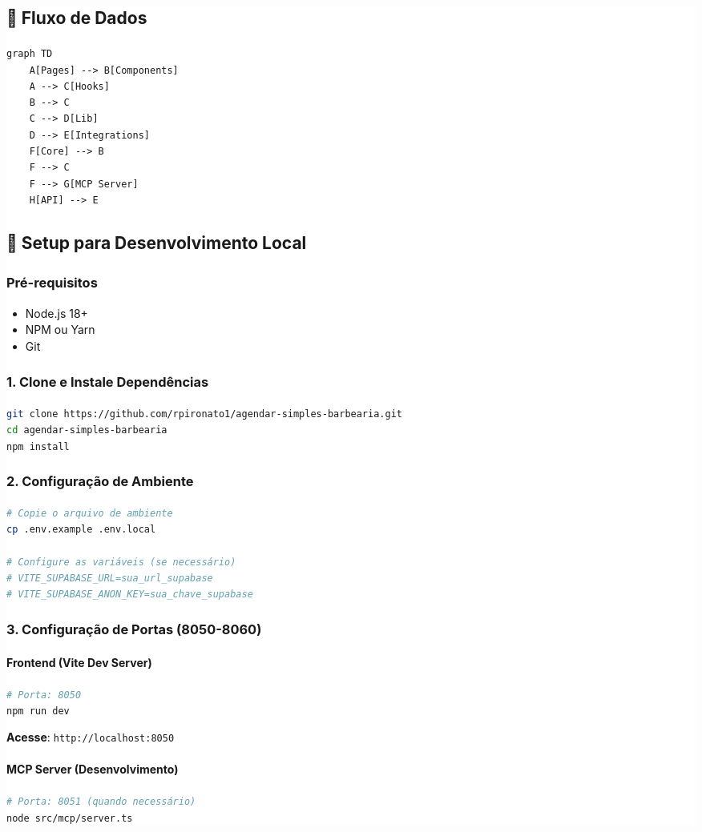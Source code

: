 ## 📡 Fluxo de Dados

```mermaid
graph TD
    A[Pages] --> B[Components]
    A --> C[Hooks]
    B --> C
    C --> D[Lib]
    D --> E[Integrations]
    F[Core] --> B
    F --> C
    F --> G[MCP Server]
    H[API] --> E
```

## 🚀 Setup para Desenvolvimento Local

### Pré-requisitos
- Node.js 18+
- NPM ou Yarn
- Git

### 1. Clone e Instale Dependências
```bash
git clone https://github.com/rpironato1/agendar-simples-barbearia.git
cd agendar-simples-barbearia
npm install
```

### 2. Configuração de Ambiente
```bash
# Copie o arquivo de ambiente
cp .env.example .env.local

# Configure as variáveis (se necessário)
# VITE_SUPABASE_URL=sua_url_supabase
# VITE_SUPABASE_ANON_KEY=sua_chave_supabase
```

### 3. Configuração de Portas (8050-8060)

#### Frontend (Vite Dev Server)
```bash
# Porta: 8050
npm run dev
```
**Acesse**: `http://localhost:8050`

#### MCP Server (Desenvolvimento)
```bash
# Porta: 8051 (quando necessário)
node src/mcp/server.ts
```

